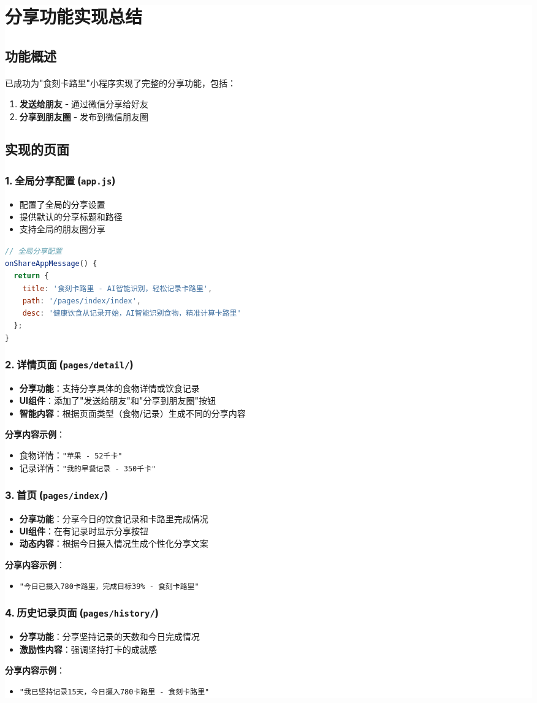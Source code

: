 # 分享功能实现总结

## 功能概述

已成功为"食刻卡路里"小程序实现了完整的分享功能，包括：
1. **发送给朋友** - 通过微信分享给好友
2. **分享到朋友圈** - 发布到微信朋友圈

## 实现的页面

### 1. 全局分享配置 (`app.js`)
- 配置了全局的分享设置
- 提供默认的分享标题和路径
- 支持全局的朋友圈分享

```javascript
// 全局分享配置
onShareAppMessage() {
  return {
    title: '食刻卡路里 - AI智能识别，轻松记录卡路里',
    path: '/pages/index/index',
    desc: '健康饮食从记录开始，AI智能识别食物，精准计算卡路里'
  };
}
```

### 2. 详情页面 (`pages/detail/`)
- **分享功能**：支持分享具体的食物详情或饮食记录
- **UI组件**：添加了"发送给朋友"和"分享到朋友圈"按钮
- **智能内容**：根据页面类型（食物/记录）生成不同的分享内容

**分享内容示例**：
- 食物详情：`"苹果 - 52千卡"`
- 记录详情：`"我的早餐记录 - 350千卡"`

### 3. 首页 (`pages/index/`)
- **分享功能**：分享今日的饮食记录和卡路里完成情况
- **UI组件**：在有记录时显示分享按钮
- **动态内容**：根据今日摄入情况生成个性化分享文案

**分享内容示例**：
- `"今日已摄入780卡路里，完成目标39% - 食刻卡路里"`

### 4. 历史记录页面 (`pages/history/`)
- **分享功能**：分享坚持记录的天数和今日完成情况
- **激励性内容**：强调坚持打卡的成就感

**分享内容示例**：
- `"我已坚持记录15天，今日摄入780卡路里 - 食刻卡路里"`

